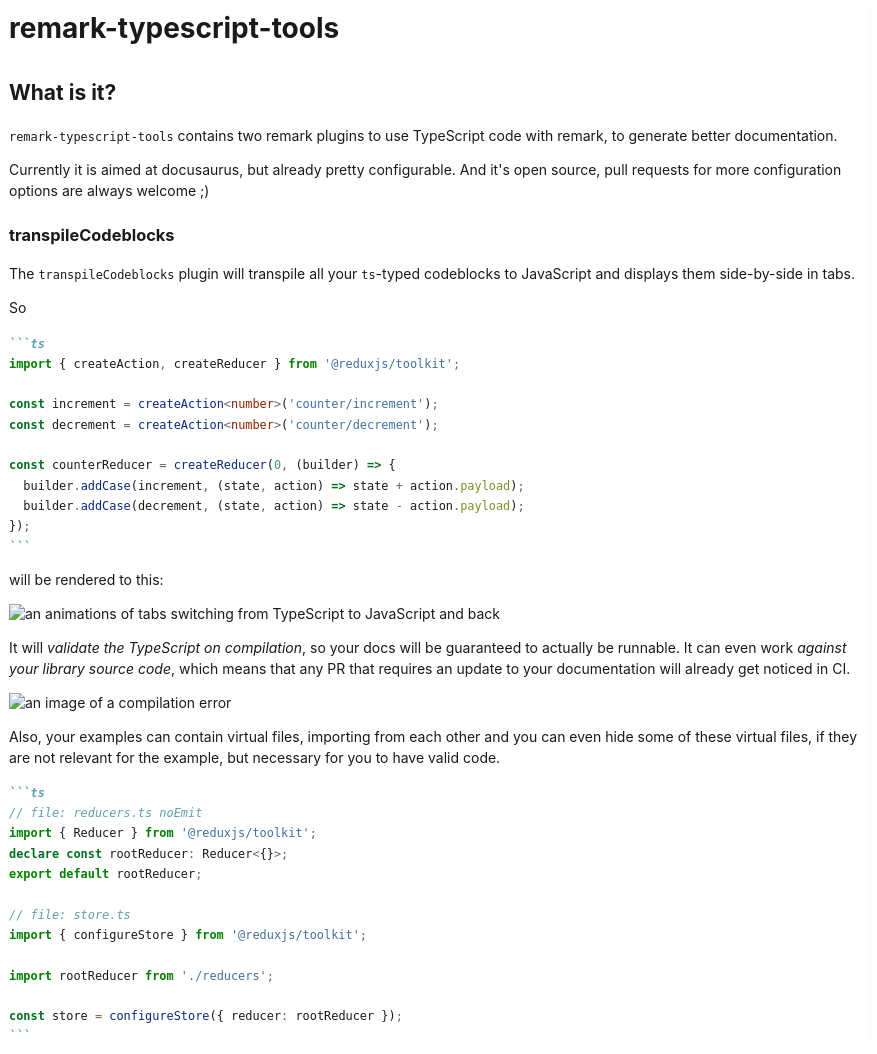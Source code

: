 # remark-typescript-tools

## What is it?

`remark-typescript-tools` contains two remark plugins to use TypeScript code with remark, to generate better documentation.

Currently it is aimed at docusaurus, but already pretty configurable. And it's open source, pull requests for more configuration options are always welcome ;)

### transpileCodeblocks

The `transpileCodeblocks` plugin will transpile all your `ts`-typed codeblocks to JavaScript and displays them side-by-side in tabs.

So

````md
```ts
import { createAction, createReducer } from '@reduxjs/toolkit';

const increment = createAction<number>('counter/increment');
const decrement = createAction<number>('counter/decrement');

const counterReducer = createReducer(0, (builder) => {
  builder.addCase(increment, (state, action) => state + action.payload);
  builder.addCase(decrement, (state, action) => state - action.payload);
});
```
````

will be rendered to this:

![an animations of tabs switching from TypeScript to JavaScript and back](./assets/tabs.gif)

It will _validate the TypeScript on compilation_, so your docs will be guaranteed to actually be runnable.
It can even work _against your library source code_, which means that any PR that requires an update to your documentation will already get noticed in CI.

![an image of a compilation error](./assets/compileError.png)

Also, your examples can contain virtual files, importing from each other and you can even hide some of these virtual files, if they are not relevant for the example, but necessary for you to have valid code.

````md
```ts
// file: reducers.ts noEmit
import { Reducer } from '@reduxjs/toolkit';
declare const rootReducer: Reducer<{}>;
export default rootReducer;

// file: store.ts
import { configureStore } from '@reduxjs/toolkit';

import rootReducer from './reducers';

const store = configureStore({ reducer: rootReducer });
```
````
